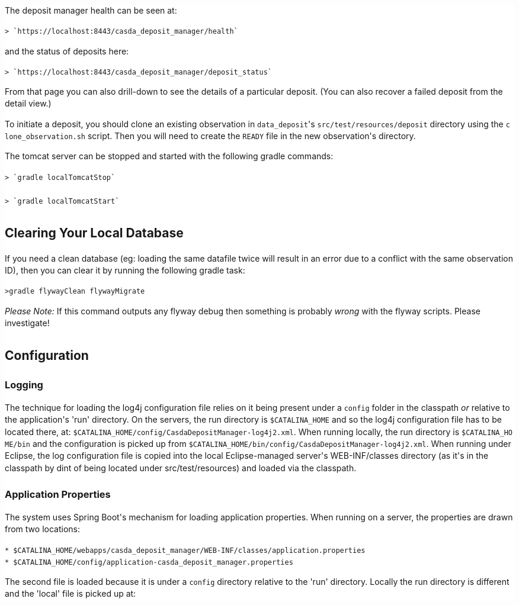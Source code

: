 The deposit manager health can be seen at:

	> `https://localhost:8443/casda_deposit_manager/health`

and the status of deposits here:

	> `https://localhost:8443/casda_deposit_manager/deposit_status`

From that page you can also drill-down to see the details of a particular deposit.  (You can also recover a failed deposit from the detail view.)

To initiate a deposit, you should clone an existing observation in `data_deposit`'s `src/test/resources/deposit` directory using the `clone_observation.sh` script.  Then you will need to create the `READY` file in the new observation's directory. 

The tomcat server can be stopped and started with the following gradle commands:

	> `gradle localTomcatStop`

	> `gradle localTomcatStart`


Clearing Your Local Database
----------------------------

If you need a clean database (eg: loading the same datafile twice will result in an error due to a conflict with the 
same observation ID), then you can clear it by running the following gradle task:

	>gradle flywayClean flywayMigrate

*Please Note:* If this command outputs any flyway debug then something is probably *wrong* with the flyway scripts.  Please investigate!

Configuration
-------------

### Logging

The technique for loading the log4j configuration file relies on it being present under a `config` folder in the classpath *or* relative to the application's 'run' directory.  On the servers, the run directory is `$CATALINA_HOME` and so the log4j configuration file has to be located there, at: `$CATALINA_HOME/config/CasdaDepositManager-log4j2.xml`.  When running locally, the run directory is `$CATALINA_HOME/bin` and the configuration is picked up from `$CATALINA_HOME/bin/config/CasdaDepositManager-log4j2.xml`.  When running under Eclipse, the log configuration file is copied into the local Eclipse-managed server's WEB-INF/classes directory (as it's in the classpath by dint of being located under src/test/resources) and loaded via the classpath.

### Application Properties

The system uses Spring Boot's mechanism for loading application properties.  When running on a server, the properties are drawn from two locations:

    * $CATALINA_HOME/webapps/casda_deposit_manager/WEB-INF/classes/application.properties
    * $CATALINA_HOME/config/application-casda_deposit_manager.properties

The second file is loaded because it is under a `config` directory relative to the 'run' directory.  Locally the run directory is different and the 'local' file is picked up at:
